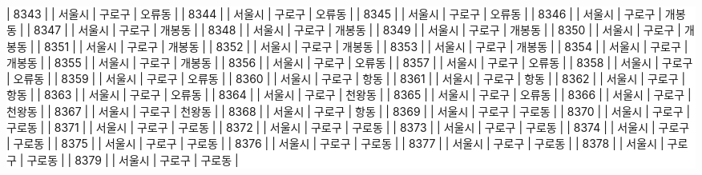 | 8343 |  | 서울시 | 구로구 | 오류동 |
| 8344 |  | 서울시 | 구로구 | 오류동 |
| 8345 |  | 서울시 | 구로구 | 오류동 |
| 8346 |  | 서울시 | 구로구 | 개봉동 |
| 8347 |  | 서울시 | 구로구 | 개봉동 |
| 8348 |  | 서울시 | 구로구 | 개봉동 |
| 8349 |  | 서울시 | 구로구 | 개봉동 |
| 8350 |  | 서울시 | 구로구 | 개봉동 |
| 8351 |  | 서울시 | 구로구 | 개봉동 |
| 8352 |  | 서울시 | 구로구 | 개봉동 |
| 8353 |  | 서울시 | 구로구 | 개봉동 |
| 8354 |  | 서울시 | 구로구 | 개봉동 |
| 8355 |  | 서울시 | 구로구 | 개봉동 |
| 8356 |  | 서울시 | 구로구 | 오류동 |
| 8357 |  | 서울시 | 구로구 | 오류동 |
| 8358 |  | 서울시 | 구로구 | 오류동 |
| 8359 |  | 서울시 | 구로구 | 오류동 |
| 8360 |  | 서울시 | 구로구 | 항동 |
| 8361 |  | 서울시 | 구로구 | 항동 |
| 8362 |  | 서울시 | 구로구 | 항동 |
| 8363 |  | 서울시 | 구로구 | 오류동 |
| 8364 |  | 서울시 | 구로구 | 천왕동 |
| 8365 |  | 서울시 | 구로구 | 오류동 |
| 8366 |  | 서울시 | 구로구 | 천왕동 |
| 8367 |  | 서울시 | 구로구 | 천왕동 |
| 8368 |  | 서울시 | 구로구 | 항동 |
| 8369 |  | 서울시 | 구로구 | 구로동 |
| 8370 |  | 서울시 | 구로구 | 구로동 |
| 8371 |  | 서울시 | 구로구 | 구로동 |
| 8372 |  | 서울시 | 구로구 | 구로동 |
| 8373 |  | 서울시 | 구로구 | 구로동 |
| 8374 |  | 서울시 | 구로구 | 구로동 |
| 8375 |  | 서울시 | 구로구 | 구로동 |
| 8376 |  | 서울시 | 구로구 | 구로동 |
| 8377 |  | 서울시 | 구로구 | 구로동 |
| 8378 |  | 서울시 | 구로구 | 구로동 |
| 8379 |  | 서울시 | 구로구 | 구로동 |